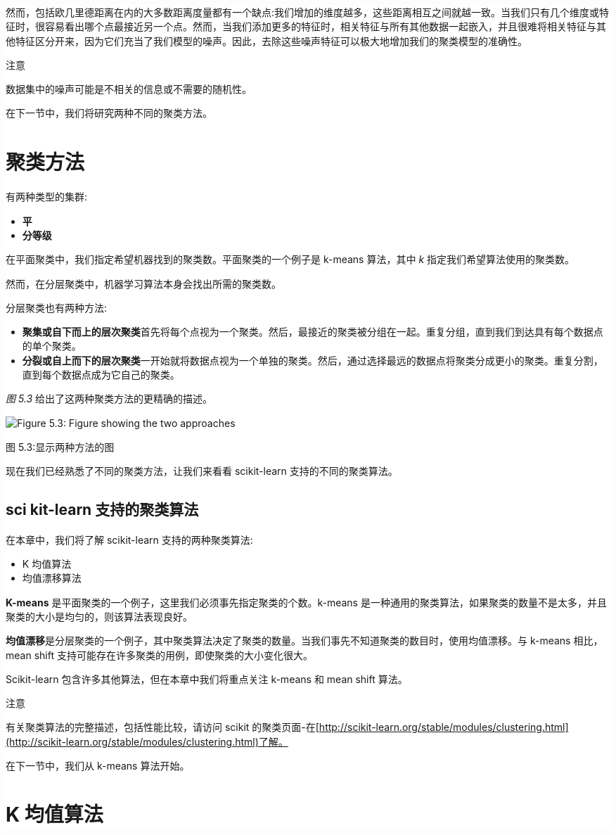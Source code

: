 然而，包括欧几里德距离在内的大多数距离度量都有一个缺点:我们增加的维度越多，这些距离相互之间就越一致。当我们只有几个维度或特征时，很容易看出哪个点最接近另一个点。然而，当我们添加更多的特征时，相关特征与所有其他数据一起嵌入，并且很难将相关特征与其他特征区分开来，因为它们充当了我们模型的噪声。因此，去除这些噪声特征可以极大地增加我们的聚类模型的准确性。

注意

数据集中的噪声可能是不相关的信息或不需要的随机性。

在下一节中，我们将研究两种不同的聚类方法。

# 聚类方法

有两种类型的集群:

*   **平**
*   **分等级**

在平面聚类中，我们指定希望机器找到的聚类数。平面聚类的一个例子是 k-means 算法，其中 *k* 指定我们希望算法使用的聚类数。

然而，在分层聚类中，机器学习算法本身会找出所需的聚类数。

分层聚类也有两种方法:

*   **聚集或自下而上的层次聚类**首先将每个点视为一个聚类。然后，最接近的聚类被分组在一起。重复分组，直到我们到达具有每个数据点的单个聚类。
*   **分裂或自上而下的层次聚类**一开始就将数据点视为一个单独的聚类。然后，通过选择最远的数据点将聚类分成更小的聚类。重复分割，直到每个数据点成为它自己的聚类。

*图 5.3* 给出了这两种聚类方法的更精确的描述。

![Figure 5.3: Figure showing the two approaches
](img/B16060_05_03.jpg)

图 5.3:显示两种方法的图

现在我们已经熟悉了不同的聚类方法，让我们来看看 scikit-learn 支持的不同的聚类算法。

## sci kit-learn 支持的聚类算法

在本章中，我们将了解 scikit-learn 支持的两种聚类算法:

*   K 均值算法
*   均值漂移算法

**K-means** 是平面聚类的一个例子，这里我们必须事先指定聚类的个数。k-means 是一种通用的聚类算法，如果聚类的数量不是太多，并且聚类的大小是均匀的，则该算法表现良好。

**均值漂移**是分层聚类的一个例子，其中聚类算法决定了聚类的数量。当我们事先不知道聚类的数目时，使用均值漂移。与 k-means 相比，mean shift 支持可能存在许多聚类的用例，即使聚类的大小变化很大。

Scikit-learn 包含许多其他算法，但在本章中我们将重点关注 k-means 和 mean shift 算法。

注意

有关聚类算法的完整描述，包括性能比较，请访问 scikit 的聚类页面-在[http://scikit-learn.org/stable/modules/clustering.html](http://scikit-learn.org/stable/modules/clustering.html)了解。

在下一节中，我们从 k-means 算法开始。

# K 均值算法

